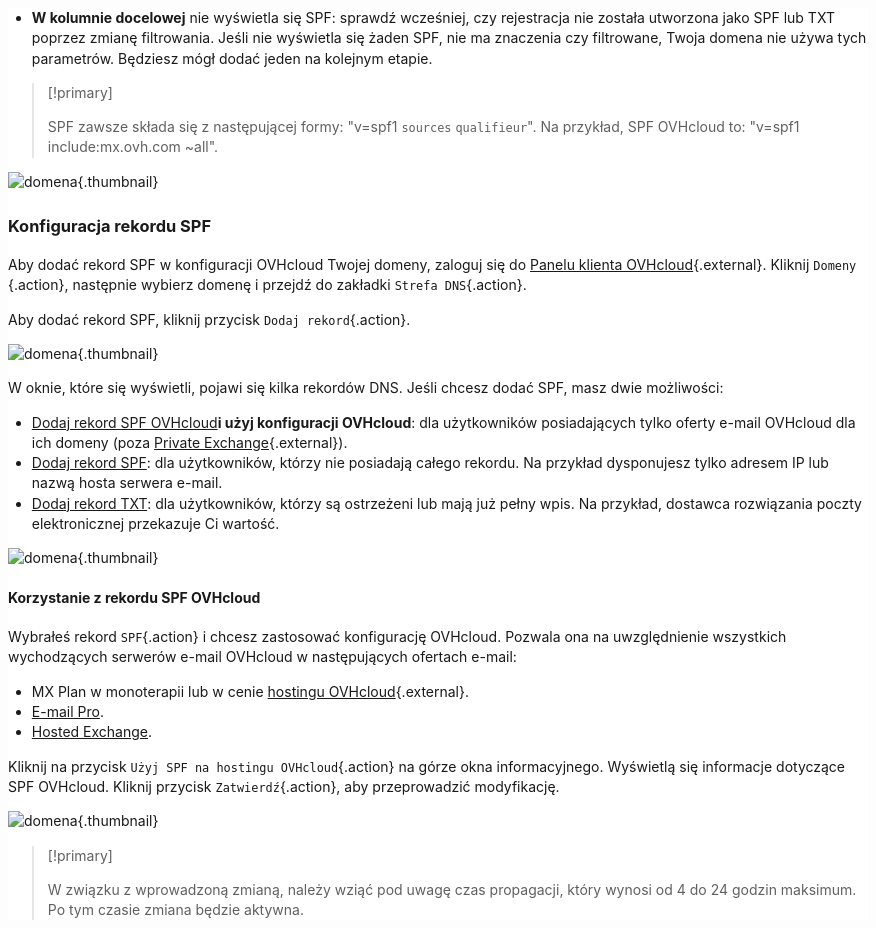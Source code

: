 - **W kolumnie docelowej** nie wyświetla się SPF: sprawdź wcześniej, czy rejestracja nie została utworzona jako SPF lub TXT poprzez zmianę filtrowania. Jeśli nie wyświetla się żaden SPF, nie ma znaczenia czy filtrowane, Twoja domena nie używa tych parametrów. Będziesz mógł dodać jeden na kolejnym etapie.

> [!primary]
>
> SPF zawsze składa się z następującej formy: "v=spf1 `sources` `qualifieur`". Na przykład, SPF OVHcloud to: "v=spf1 include:mx.ovh.com ~all".
>

![domena](images/spf_records_check_OVH_configuration.png){.thumbnail}

### Konfiguracja rekordu SPF

Aby dodać rekord SPF w konfiguracji OVHcloud Twojej domeny, zaloguj się do [Panelu klienta OVHcloud](https://www.ovh.com/auth/?action=gotomanager&from=https://www.ovh.pl/&ovhSubsidiary=pl){.external}. Kliknij `Domeny`{.action}, następnie wybierz domenę i przejdź do zakładki `Strefa DNS`{.action}.

Aby dodać rekord SPF, kliknij przycisk `Dodaj rekord`{.action}.

![domena](images/spf_records_add_entry_step1.png){.thumbnail}

W oknie, które się wyświetli, pojawi się kilka rekordów DNS. Jeśli chcesz dodać SPF, masz dwie możliwości:

- [Dodaj rekord SPF OVHcloud](#spfrecordovhcloud)**i użyj konfiguracji OVHcloud**: dla użytkowników posiadających tylko oferty e-mail OVHcloud dla ich domeny (poza [Private Exchange](https://www.ovhcloud.com/pl/emails/hosted-exchange/){.external}).
- [Dodaj rekord SPF](#spfrecord): dla użytkowników, którzy nie posiadają całego rekordu. Na przykład dysponujesz tylko adresem IP lub nazwą hosta serwera e-mail.
- [Dodaj rekord TXT](#txtrecord): dla użytkowników, którzy są ostrzeżeni lub mają już pełny wpis. Na przykład, dostawca rozwiązania poczty elektronicznej przekazuje Ci wartość.

![domena](images/spf_records_add_entry.png){.thumbnail}

#### Korzystanie z rekordu SPF OVHcloud <a name="spfrecordovhcloud"></a>

Wybrałeś rekord `SPF`{.action} i chcesz zastosować konfigurację OVHcloud. Pozwala ona na uwzględnienie wszystkich wychodzących serwerów e-mail OVHcloud w następujących ofertach e-mail:

- MX Plan w monoterapii lub w cenie [hostingu OVHcloud](https://www.ovhcloud.com/pl/web-hosting/){.external}.
- [E-mail Pro](https://www.ovhcloud.com/pl/emails/email-pro/).
- [Hosted Exchange](https://www.ovhcloud.com/pl/emails/hosted-exchange/).

Kliknij na przycisk `Użyj SPF na hostingu OVHcloud`{.action} na górze okna informacyjnego. Wyświetlą się informacje dotyczące SPF OVHcloud. Kliknij przycisk `Zatwierdź`{.action}, aby przeprowadzić modyfikację.

![domena](images/spf_records_add_entry_step2.png){.thumbnail}

> [!primary]
>
> W związku z wprowadzoną zmianą, należy wziąć pod uwagę czas propagacji, który wynosi od 4 do 24 godzin maksimum. Po tym czasie zmiana będzie aktywna.
>
